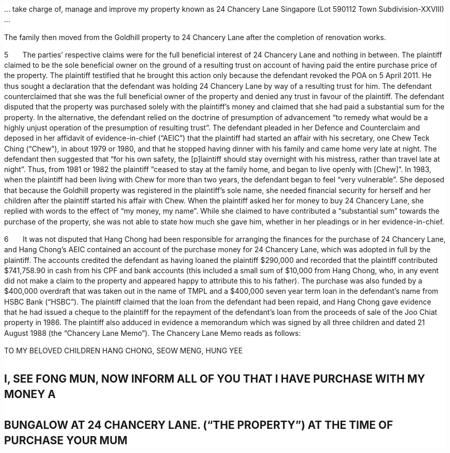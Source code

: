  ... take charge of, manage and improve my property known as 24 Chancery Lane Singapore (Lot 590112 Town Subdivision-XXVIII) ... 

The family then moved from the Goldhill property to 24 Chancery Lane after the completion of renovation works. 

5       The parties’ respective claims were for the full beneficial interest of 24 Chancery Lane and nothing in between. The plaintiff claimed to be the sole beneficial owner on the ground of a resulting trust on account of having paid the entire purchase price of the property. The plaintiff testified that he brought this action only because the defendant revoked the POA on 5 April 2011. He thus sought a declaration that the defendant was holding 24 Chancery Lane by way of a resulting trust for him. The defendant counterclaimed that she was the full beneficial owner of the property and denied any trust in favour of the plaintiff. The defendant disputed that the property was purchased solely with the plaintiff’s money and claimed that she had paid a substantial sum for the property. In the alternative, the defendant relied on the doctrine of presumption of advancement “to remedy what would be a highly unjust operation of the presumption of resulting trust”. The defendant pleaded in her Defence and Counterclaim and deposed in her affidavit of evidence-in-chief (“AEIC”) that the plaintiff had started an affair with his secretary, one Chew Teck Ching (“Chew”), in about 1979 or 1980, and that he stopped having dinner with his family and came home very late at night. The defendant then suggested that “for his own safety, the [p]laintiff should stay overnight with his mistress, rather than travel late at night”. Thus, from 1981 or 1982 the plaintiff “ceased to stay at the family home, and began to live openly with [Chew]”. In 1983, when the plaintiff had been living with Chew for more than two years, the defendant began to feel “very vulnerable”. She deposed that because the Goldhill property was registered in the plaintiff’s sole name, she needed financial security for herself and her children after the plaintiff started his affair with Chew. When the plaintiff asked her for money to buy 24 Chancery Lane, she replied with words to the effect of “my money, my name”. While she claimed to have contributed a “substantial sum” towards the purchase of the property, she was not able to state how much she gave him, whether in her pleadings or in her evidence-in-chief. 

6       It was not disputed that Hang Chong had been responsible for arranging the finances for the purchase of 24 Chancery Lane, and Hang Chong’s AEIC contained an account of the purchase money for 24 Chancery Lane, which was adopted in full by the plaintiff. The accounts credited the defendant as having loaned the plaintiff $290,000 and recorded that the plaintiff contributed $741,758.90 in cash from his CPF and bank accounts (this included a small sum of $10,000 from Hang Chong, who, in any event did not make a claim to the property and appeared happy to attribute this to his father). The purchase was also funded by a $400,000 overdraft that was taken out in the name of TMPL and a $400,000 seven year term loan in the defendant’s name from HSBC Bank (“HSBC”). The plaintiff claimed that the loan from the defendant had been repaid, and Hang Chong gave evidence that he had issued a cheque to the plaintiff for the repayment of the defendant’s loan from the proceeds of sale of the Joo Chiat property in 1986. The plaintiff also adduced in evidence a memorandum which was signed by all three children and dated 21 August 1988 (the “Chancery Lane Memo”). The Chancery Lane Memo reads as follows: 

 TO MY BELOVED CHILDREN HANG CHONG, SEOW MENG, HUNG YEE 


## I, SEE FONG MUN, NOW INFORM ALL OF YOU THAT I HAVE PURCHASE WITH MY MONEY A 

## BUNGALOW AT 24 CHANCERY LANE. (“THE PROPERTY”) AT THE TIME OF PURCHASE YOUR MUM 
